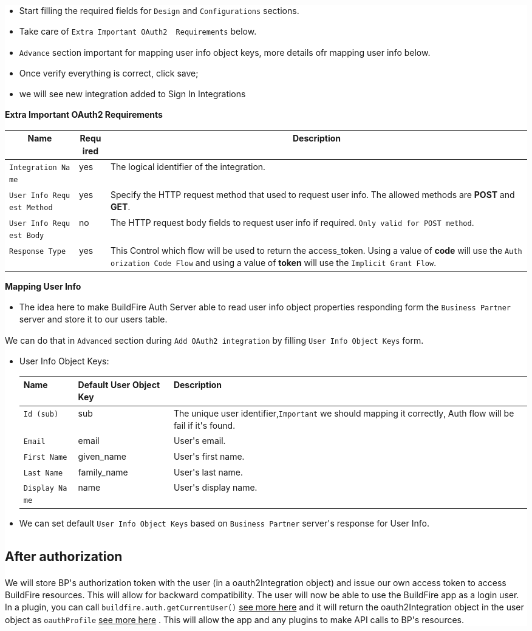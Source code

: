 - Start filling the required fields for `Design` and `Configurations` sections.

- Take care of `Extra Important OAuth2  Requirements` below.

- `Advance` section important for mapping user info object keys, more details ofr mapping user info below.

- Once verify everything is correct, click save;

- we will see new integration added to Sign In Integrations

**Extra Important OAuth2  Requirements**

| Name                | Required | Description  |
| ------------------- | -------- | ------------------------------------------------------------------------------------------------------------------------------------------------------------------------------------------------------------------------------------------------------------------------------------------------------------------------------------------------------------------------------------------------------------------------------------------------------------------------------------------------------------------------------------------------ |
| `Integration Name` | yes      | The logical identifier of the integration.  |
| `User Info Request Method`    | yes      | Specify the HTTP request method that used to request user info. The allowed methods are **POST** and **GET**. |
| `User Info Request Body`     | no      | The HTTP request body fields to request user info if required. `Only valid for POST method`. |
| `Response Type`    | yes      | This Control which flow will be used to return the access_token. Using a value of **code** will use the `Authorization Code Flow` and using a value of **token** will use the `Implicit Grant Flow`. |


**Mapping User Info**
 
-  The idea here to make BuildFire Auth Server able to read user info object properties responding form the `Business Partner` server and store it to our users table.
 
 We can do that in `Advanced` section during `Add OAuth2 integration` by filling `User Info Object Keys` form.

- User Info Object Keys:

  | Name                | Default User Object Key | Description  |
  | ------------------- | -------- | ------------------------------------------------------------------------------------------------------------------------------------------------------------------------------------------------------------------------------------------------------------------------------------------------------------------------------------------------------------------------------------------------------------------------------------------------------------------------------------------------------------------------------------------------ |
  | `Id (sub)`     | sub        |  The unique user identifier,`Important` we should mapping it correctly, Auth flow will be fail if it's found.  |
  | `Email`        | email      | User's email. |
  | `First Name`   | given_name | User's first name. |
  | `Last Name`    | family_name| User's last name. |
  | `Display Name` | name       | User's display name. |

- We can set default `User Info Object Keys`  based on `Business Partner` server's response for User Info.




## After authorization

We will store BP's authorization token with the user (in a oauth2Integration object) and issue our own access token to access BuildFire resources. This will allow for backward compatibility. The user will now be able to use the BuildFire app as a login user. In a plugin, you can call `buildfire.auth.getCurrentUser()` [see more here](/docs/auth#getcurrentuser) and it will return the oauth2Integration object in the user object as `oauthProfile` [see more here](/docs/auth#user) . This will allow the app and any plugins to make API calls to BP's resources. 
